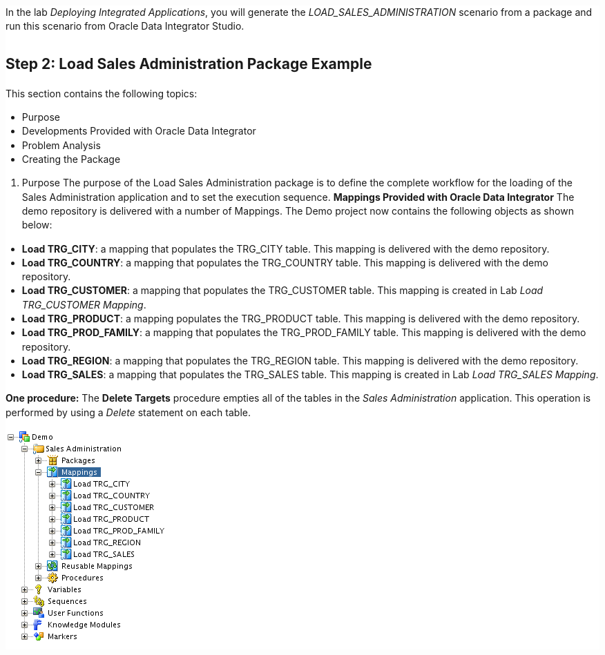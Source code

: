 In the lab *Deploying Integrated Applications*, you will generate the *LOAD\_SALES\_ADMINISTRATION* scenario from a package and run this scenario from Oracle Data Integrator Studio.

## **Step 2:** Load Sales Administration Package Example
This section contains the following topics:
  * Purpose
  * Developments Provided with Oracle Data Integrator
  * Problem Analysis
  * Creating the Package

1. Purpose
The purpose of the Load Sales Administration package is to define the complete workflow for the loading of the Sales Administration application and to set the execution sequence.
**Mappings Provided with Oracle Data Integrator**
The demo repository is delivered with a number of Mappings. The Demo project now contains the following objects as shown below:
  * **Load TRG\_CITY**: a mapping that populates the TRG\_CITY table. This mapping is delivered with the demo repository.
  * **Load TRG\_COUNTRY**: a mapping that populates the TRG\_COUNTRY table. This mapping is delivered with the demo repository.
  * **Load TRG\_CUSTOMER**: a mapping that populates the TRG\_CUSTOMER table. This mapping is created in Lab *Load TRG\_CUSTOMER Mapping*.
  * **Load TRG\_PRODUCT**: a mapping populates the TRG\_PRODUCT table. This mapping is delivered with the demo repository.
  * **Load TRG\_PROD\_FAMILY**: a mapping that populates the TRG\_PROD\_FAMILY table. This mapping is delivered with the demo repository.
  * **Load TRG\_REGION**: a mapping that populates the TRG\_REGION table. This mapping is delivered with the demo repository.
  * **Load TRG\_SALES**: a mapping that populates the TRG\_SALES table. This mapping is created in Lab *Load TRG\_SALES Mapping*.

**One procedure:**
The **Delete Targets** procedure empties all of the tables in the *Sales Administration* application. This operation is performed by using a *Delete* statement on each table.

  ![](./images/demo_project_mappings.png)
